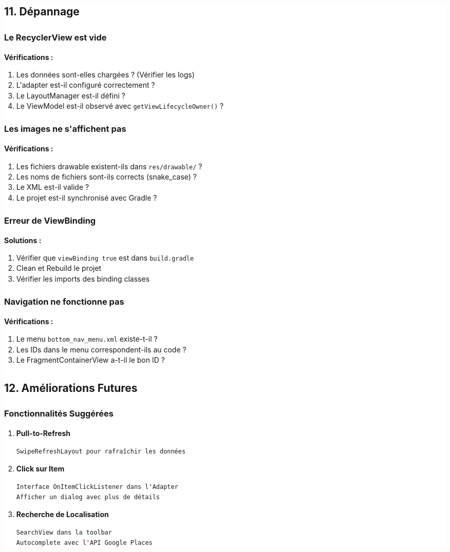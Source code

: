 ## 11. Dépannage

### Le RecyclerView est vide

**Vérifications :**
1. Les données sont-elles chargées ? (Vérifier les logs)
2. L'adapter est-il configuré correctement ?
3. Le LayoutManager est-il défini ?
4. Le ViewModel est-il observé avec `getViewLifecycleOwner()` ?

### Les images ne s'affichent pas

**Vérifications :**
1. Les fichiers drawable existent-ils dans `res/drawable/` ?
2. Les noms de fichiers sont-ils corrects (snake_case) ?
3. Le XML est-il valide ?
4. Le projet est-il synchronisé avec Gradle ?

### Erreur de ViewBinding

**Solutions :**
1. Vérifier que `viewBinding true` est dans `build.gradle`
2. Clean et Rebuild le projet
3. Vérifier les imports des binding classes

### Navigation ne fonctionne pas

**Vérifications :**
1. Le menu `bottom_nav_menu.xml` existe-t-il ?
2. Les IDs dans le menu correspondent-ils au code ?
3. Le FragmentContainerView a-t-il le bon ID ?

## 12. Améliorations Futures

### Fonctionnalités Suggérées

1. **Pull-to-Refresh**
   ```java
   SwipeRefreshLayout pour rafraîchir les données
   ```

2. **Click sur Item**
   ```java
   Interface OnItemClickListener dans l'Adapter
   Afficher un dialog avec plus de détails
   ```

3. **Recherche de Localisation**
   ```java
   SearchView dans la toolbar
   Autocomplete avec l'API Google Places
   ```
